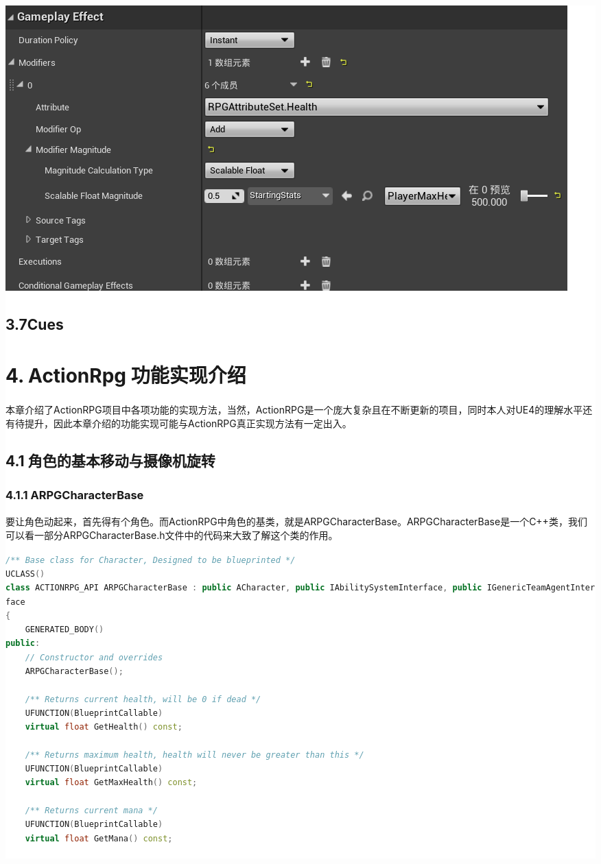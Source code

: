 ![image-20220620185938266](Images/image-20220620185938266.png)



## 3.7Cues



# 4.  ActionRpg 功能实现介绍

本章介绍了ActionRPG项目中各项功能的实现方法，当然，ActionRPG是一个庞大复杂且在不断更新的项目，同时本人对UE4的理解水平还有待提升，因此本章介绍的功能实现可能与ActionRPG真正实现方法有一定出入。

## 4.1 角色的基本移动与摄像机旋转

### 4.1.1  ARPGCharacterBase

要让角色动起来，首先得有个角色。而ActionRPG中角色的基类，就是ARPGCharacterBase。ARPGCharacterBase是一个C++类，我们可以看一部分ARPGCharacterBase.h文件中的代码来大致了解这个类的作用。

```c++
/** Base class for Character, Designed to be blueprinted */
UCLASS()
class ACTIONRPG_API ARPGCharacterBase : public ACharacter, public IAbilitySystemInterface, public IGenericTeamAgentInterface
{
	GENERATED_BODY()
public:
	// Constructor and overrides
	ARPGCharacterBase();
    
	/** Returns current health, will be 0 if dead */
	UFUNCTION(BlueprintCallable)
	virtual float GetHealth() const;
    
	/** Returns maximum health, health will never be greater than this */
	UFUNCTION(BlueprintCallable)
	virtual float GetMaxHealth() const;
    
	/** Returns current mana */
	UFUNCTION(BlueprintCallable)
	virtual float GetMana() const;
    
```